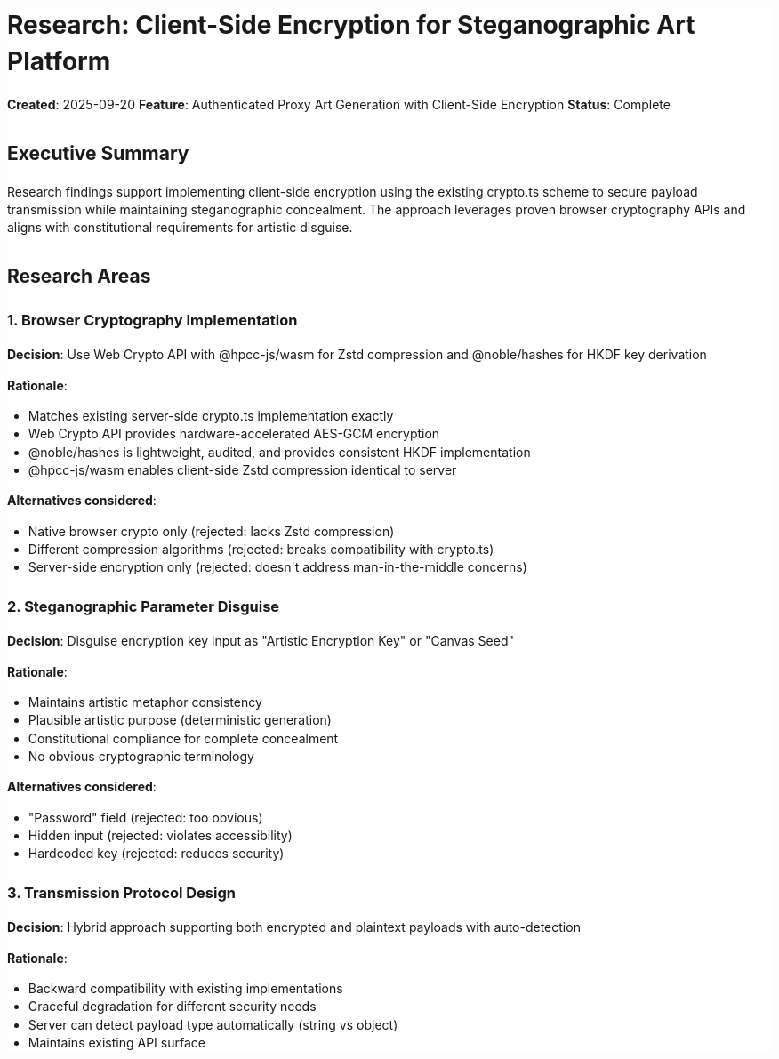 # Research: Client-Side Encryption for Steganographic Art Platform

**Created**: 2025-09-20
**Feature**: Authenticated Proxy Art Generation with Client-Side Encryption
**Status**: Complete

## Executive Summary

Research findings support implementing client-side encryption using the existing crypto.ts scheme to secure payload transmission while maintaining steganographic concealment. The approach leverages proven browser cryptography APIs and aligns with constitutional requirements for artistic disguise.

## Research Areas

### 1. Browser Cryptography Implementation

**Decision**: Use Web Crypto API with @hpcc-js/wasm for Zstd compression and @noble/hashes for HKDF key derivation

**Rationale**:
- Matches existing server-side crypto.ts implementation exactly
- Web Crypto API provides hardware-accelerated AES-GCM encryption
- @noble/hashes is lightweight, audited, and provides consistent HKDF implementation
- @hpcc-js/wasm enables client-side Zstd compression identical to server

**Alternatives considered**:
- Native browser crypto only (rejected: lacks Zstd compression)
- Different compression algorithms (rejected: breaks compatibility with crypto.ts)
- Server-side encryption only (rejected: doesn't address man-in-the-middle concerns)

### 2. Steganographic Parameter Disguise

**Decision**: Disguise encryption key input as "Artistic Encryption Key" or "Canvas Seed"

**Rationale**:
- Maintains artistic metaphor consistency
- Plausible artistic purpose (deterministic generation)
- Constitutional compliance for complete concealment
- No obvious cryptographic terminology

**Alternatives considered**:
- "Password" field (rejected: too obvious)
- Hidden input (rejected: violates accessibility)
- Hardcoded key (rejected: reduces security)

### 3. Transmission Protocol Design

**Decision**: Hybrid approach supporting both encrypted and plaintext payloads with auto-detection

**Rationale**:
- Backward compatibility with existing implementations
- Graceful degradation for different security needs
- Server can detect payload type automatically (string vs object)
- Maintains existing API surface
